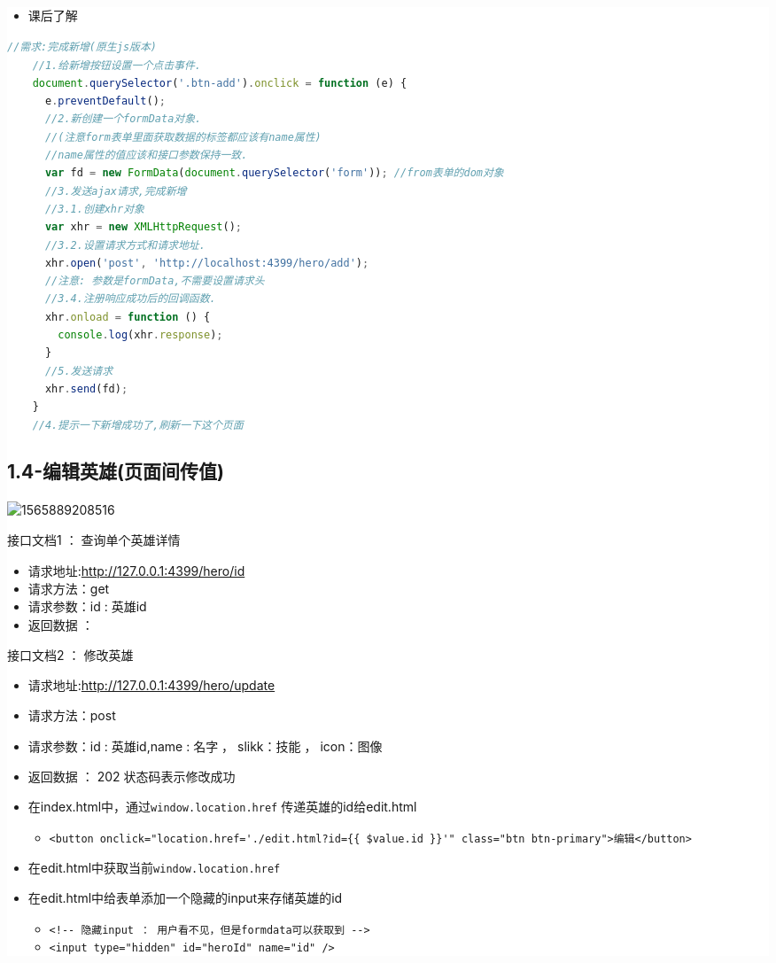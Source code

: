 


* 课后了解

```javascript
//需求:完成新增(原生js版本)
    //1.给新增按钮设置一个点击事件.
    document.querySelector('.btn-add').onclick = function (e) {
      e.preventDefault();
      //2.新创建一个formData对象.
      //(注意form表单里面获取数据的标签都应该有name属性)
      //name属性的值应该和接口参数保持一致.
      var fd = new FormData(document.querySelector('form')); //from表单的dom对象
      //3.发送ajax请求,完成新增
      //3.1.创建xhr对象
      var xhr = new XMLHttpRequest();
      //3.2.设置请求方式和请求地址.
      xhr.open('post', 'http://localhost:4399/hero/add');
      //注意: 参数是formData,不需要设置请求头
      //3.4.注册响应成功后的回调函数.
      xhr.onload = function () {
        console.log(xhr.response);
      }
      //5.发送请求
      xhr.send(fd);
    }
    //4.提示一下新增成功了,刷新一下这个页面
```



## 1.4-编辑英雄(页面间传值)

![1565889208516](day04.assets/1565889208516.png)

接口文档1 ： 查询单个英雄详情

* 请求地址:http://127.0.0.1:4399/hero/id
* 请求方法：get
* 请求参数：id : 英雄id
* 返回数据 ： 

接口文档2 ： 修改英雄

* 请求地址:http://127.0.0.1:4399/hero/update
* 请求方法：post
* 请求参数：id : 英雄id,name : 名字 ， slikk：技能 ， icon：图像
* 返回数据 ： 202 状态码表示修改成功



* 在index.html中，通过`window.location.href` 传递英雄的id给edit.html
  * `<button onclick="location.href='./edit.html?id={{ $value.id }}'" class="btn btn-primary">编辑</button>`
* 在edit.html中获取当前`window.location.href`
* 在edit.html中给表单添加一个隐藏的input来存储英雄的id
  * `<!-- 隐藏input ： 用户看不见，但是formdata可以获取到 -->`
  * `<input type="hidden" id="heroId" name="id" />`
